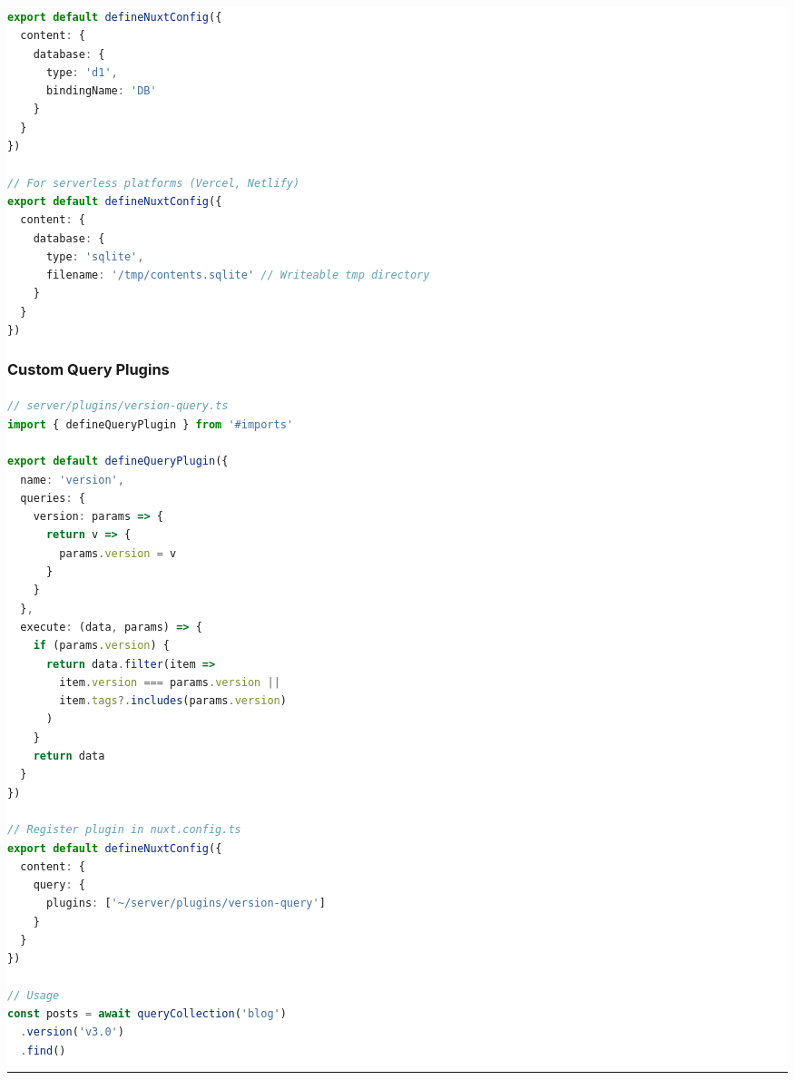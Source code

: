 ```typescript
export default defineNuxtConfig({
  content: {
    database: {
      type: 'd1',
      bindingName: 'DB'
    }
  }
})

// For serverless platforms (Vercel, Netlify)
export default defineNuxtConfig({
  content: {
    database: {
      type: 'sqlite',
      filename: '/tmp/contents.sqlite' // Writeable tmp directory
    }
  }
})
```

### Custom Query Plugins

```typescript
// server/plugins/version-query.ts
import { defineQueryPlugin } from '#imports'

export default defineQueryPlugin({
  name: 'version',
  queries: {
    version: params => {
      return v => {
        params.version = v
      }
    }
  },
  execute: (data, params) => {
    if (params.version) {
      return data.filter(item =>
        item.version === params.version ||
        item.tags?.includes(params.version)
      )
    }
    return data
  }
})

// Register plugin in nuxt.config.ts
export default defineNuxtConfig({
  content: {
    query: {
      plugins: ['~/server/plugins/version-query']
    }
  }
})

// Usage
const posts = await queryCollection('blog')
  .version('v3.0')
  .find()
```

---